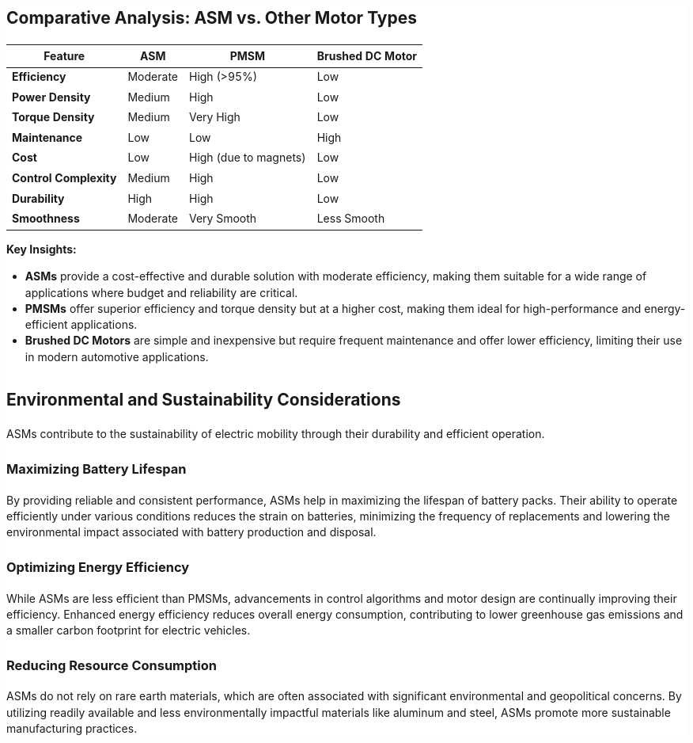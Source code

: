 ## Comparative Analysis: ASM vs. Other Motor Types

| **Feature**            | **ASM**                     | **PMSM**                    | **Brushed DC Motor**        |
|------------------------|-----------------------------|-----------------------------|-----------------------------|
| **Efficiency**         | Moderate                    | High (>95%)                 | Low                         |
| **Power Density**      | Medium                      | High                        | Low                         |
| **Torque Density**     | Medium                      | Very High                   | Low                         |
| **Maintenance**        | Low                         | Low                         | High                        |
| **Cost**               | Low                         | High (due to magnets)       | Low                         |
| **Control Complexity** | Medium                      | High                        | Low                         |
| **Durability**         | High                        | High                        | Low                         |
| **Smoothness**         | Moderate                    | Very Smooth                 | Less Smooth                 |

**Key Insights:**

- **ASMs** provide a cost-effective and durable solution with moderate efficiency, making them suitable for a wide range of applications where budget and reliability are critical.
- **PMSMs** offer superior efficiency and torque density but at a higher cost, making them ideal for high-performance and energy-efficient applications.
- **Brushed DC Motors** are simple and inexpensive but require frequent maintenance and offer lower efficiency, limiting their use in modern automotive applications.

## Environmental and Sustainability Considerations

ASMs contribute to the sustainability of electric mobility through their durability and efficient operation.

### Maximizing Battery Lifespan

By providing reliable and consistent performance, ASMs help in maximizing the lifespan of battery packs. Their ability to operate efficiently under various conditions reduces the strain on batteries, minimizing the frequency of replacements and lowering the environmental impact associated with battery production and disposal.

### Optimizing Energy Efficiency

While ASMs are less efficient than PMSMs, advancements in control algorithms and motor design are continually improving their efficiency. Enhanced energy efficiency reduces overall energy consumption, contributing to lower greenhouse gas emissions and a smaller carbon footprint for electric vehicles.

### Reducing Resource Consumption

ASMs do not rely on rare earth materials, which are often associated with significant environmental and geopolitical concerns. By utilizing readily available and less environmentally impactful materials like aluminum and steel, ASMs promote more sustainable manufacturing practices.
